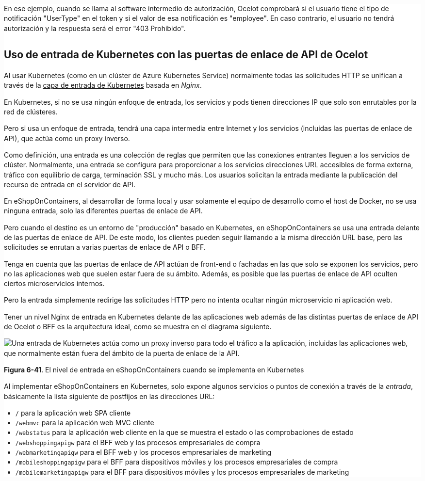 En ese ejemplo, cuando se llama al software intermedio de autorización, Ocelot comprobará si el usuario tiene el tipo de notificación "UserType" en el token y si el valor de esa notificación es "employee". En caso contrario, el usuario no tendrá autorización y la respuesta será el error "403 Prohibido".

## <a name="using-kubernetes-ingress-plus-ocelot-api-gateways"></a>Uso de entrada de Kubernetes con las puertas de enlace de API de Ocelot

Al usar Kubernetes (como en un clúster de Azure Kubernetes Service) normalmente todas las solicitudes HTTP se unifican a través de la [capa de entrada de Kubernetes](https://kubernetes.io/docs/concepts/services-networking/ingress/) basada en *Nginx*.

En Kubernetes, si no se usa ningún enfoque de entrada, los servicios y pods tienen direcciones IP que solo son enrutables por la red de clústeres.

Pero si usa un enfoque de entrada, tendrá una capa intermedia entre Internet y los servicios (incluidas las puertas de enlace de API), que actúa como un proxy inverso.

Como definición, una entrada es una colección de reglas que permiten que las conexiones entrantes lleguen a los servicios de clúster. Normalmente, una entrada se configura para proporcionar a los servicios direcciones URL accesibles de forma externa, tráfico con equilibrio de carga, terminación SSL y mucho más. Los usuarios solicitan la entrada mediante la publicación del recurso de entrada en el servidor de API.

En eShopOnContainers, al desarrollar de forma local y usar solamente el equipo de desarrollo como el host de Docker, no se usa ninguna entrada, solo las diferentes puertas de enlace de API.

Pero cuando el destino es un entorno de "producción" basado en Kubernetes, en eShopOnContainers se usa una entrada delante de las puertas de enlace de API. De este modo, los clientes pueden seguir llamando a la misma dirección URL base, pero las solicitudes se enrutan a varias puertas de enlace de API o BFF.

Tenga en cuenta que las puertas de enlace de API actúan de front-end o fachadas en las que solo se exponen los servicios, pero no las aplicaciones web que suelen estar fuera de su ámbito. Además, es posible que las puertas de enlace de API oculten ciertos microservicios internos.

Pero la entrada simplemente redirige las solicitudes HTTP pero no intenta ocultar ningún microservicio ni aplicación web.

Tener un nivel Nginx de entrada en Kubernetes delante de las aplicaciones web además de las distintas puertas de enlace de API de Ocelot o BFF es la arquitectura ideal, como se muestra en el diagrama siguiente.

![Una entrada de Kubernetes actúa como un proxy inverso para todo el tráfico a la aplicación, incluidas las aplicaciones web, que normalmente están fuera del ámbito de la puerta de enlace de la API.](./media/image41.png)

**Figura 6-41**. El nivel de entrada en eShopOnContainers cuando se implementa en Kubernetes

Al implementar eShopOnContainers en Kubernetes, solo expone algunos servicios o puntos de conexión a través de la _entrada_, básicamente la lista siguiente de postfijos en las direcciones URL:

- `/` para la aplicación web SPA cliente
- `/webmvc` para la aplicación web MVC cliente
- `/webstatus` para la aplicación web cliente en la que se muestra el estado o las comprobaciones de estado
- `/webshoppingapigw` para el BFF web y los procesos empresariales de compra
- `/webmarketingapigw` para el BFF web y los procesos empresariales de marketing
- `/mobileshoppingapigw` para el BFF para dispositivos móviles y los procesos empresariales de compra
- `/mobilemarketingapigw` para el BFF para dispositivos móviles y los procesos empresariales de marketing
